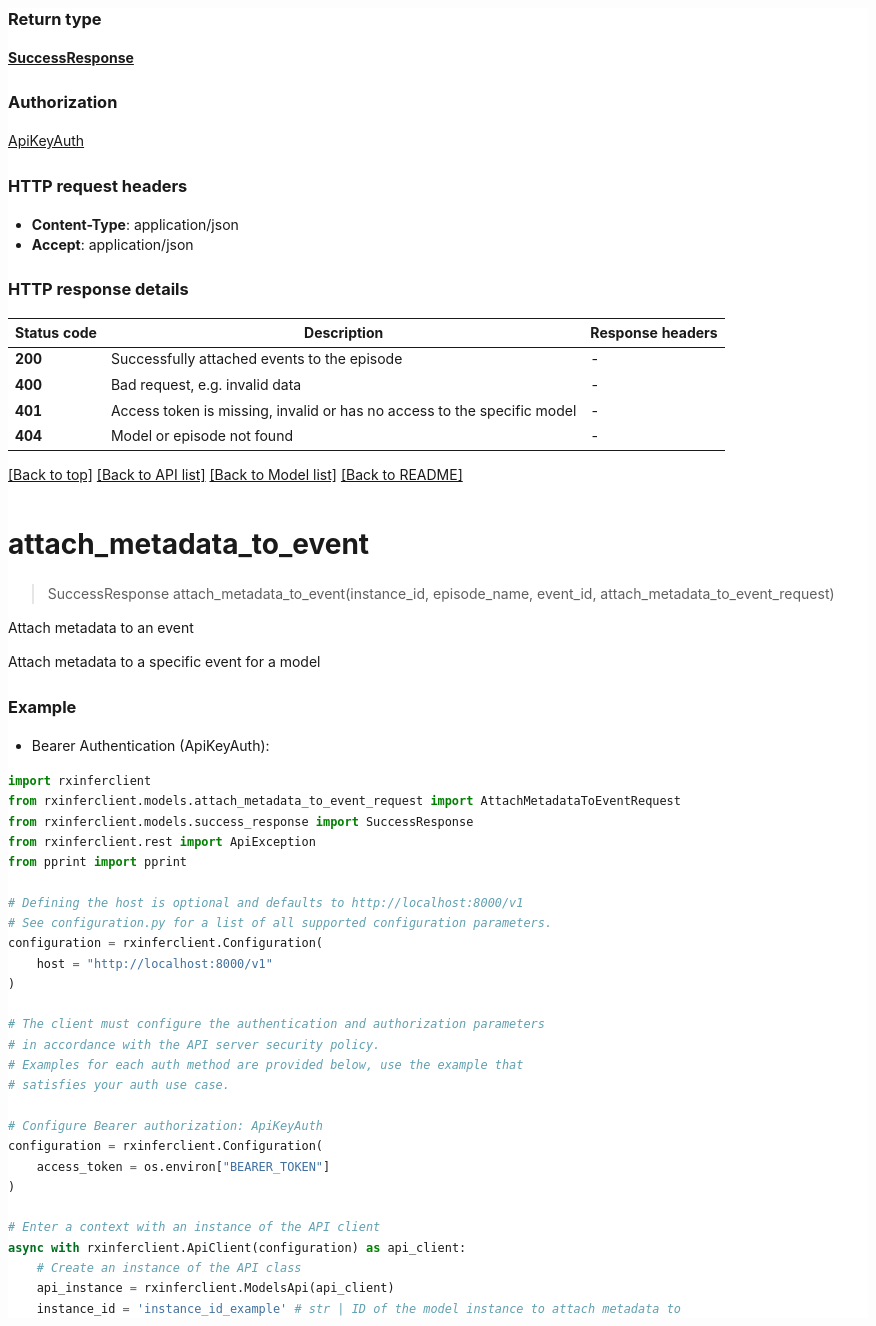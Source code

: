 ### Return type

[**SuccessResponse**](SuccessResponse.md)

### Authorization

[ApiKeyAuth](../README.md#ApiKeyAuth)

### HTTP request headers

 - **Content-Type**: application/json
 - **Accept**: application/json

### HTTP response details

| Status code | Description | Response headers |
|-------------|-------------|------------------|
**200** | Successfully attached events to the episode |  -  |
**400** | Bad request, e.g. invalid data |  -  |
**401** | Access token is missing, invalid or has no access to the specific model |  -  |
**404** | Model or episode not found |  -  |

[[Back to top]](#) [[Back to API list]](../README.md#documentation-for-api-endpoints) [[Back to Model list]](../README.md#documentation-for-models) [[Back to README]](../README.md)

# **attach_metadata_to_event**
> SuccessResponse attach_metadata_to_event(instance_id, episode_name, event_id, attach_metadata_to_event_request)

Attach metadata to an event

Attach metadata to a specific event for a model

### Example

* Bearer Authentication (ApiKeyAuth):

```python
import rxinferclient
from rxinferclient.models.attach_metadata_to_event_request import AttachMetadataToEventRequest
from rxinferclient.models.success_response import SuccessResponse
from rxinferclient.rest import ApiException
from pprint import pprint

# Defining the host is optional and defaults to http://localhost:8000/v1
# See configuration.py for a list of all supported configuration parameters.
configuration = rxinferclient.Configuration(
    host = "http://localhost:8000/v1"
)

# The client must configure the authentication and authorization parameters
# in accordance with the API server security policy.
# Examples for each auth method are provided below, use the example that
# satisfies your auth use case.

# Configure Bearer authorization: ApiKeyAuth
configuration = rxinferclient.Configuration(
    access_token = os.environ["BEARER_TOKEN"]
)

# Enter a context with an instance of the API client
async with rxinferclient.ApiClient(configuration) as api_client:
    # Create an instance of the API class
    api_instance = rxinferclient.ModelsApi(api_client)
    instance_id = 'instance_id_example' # str | ID of the model instance to attach metadata to
```